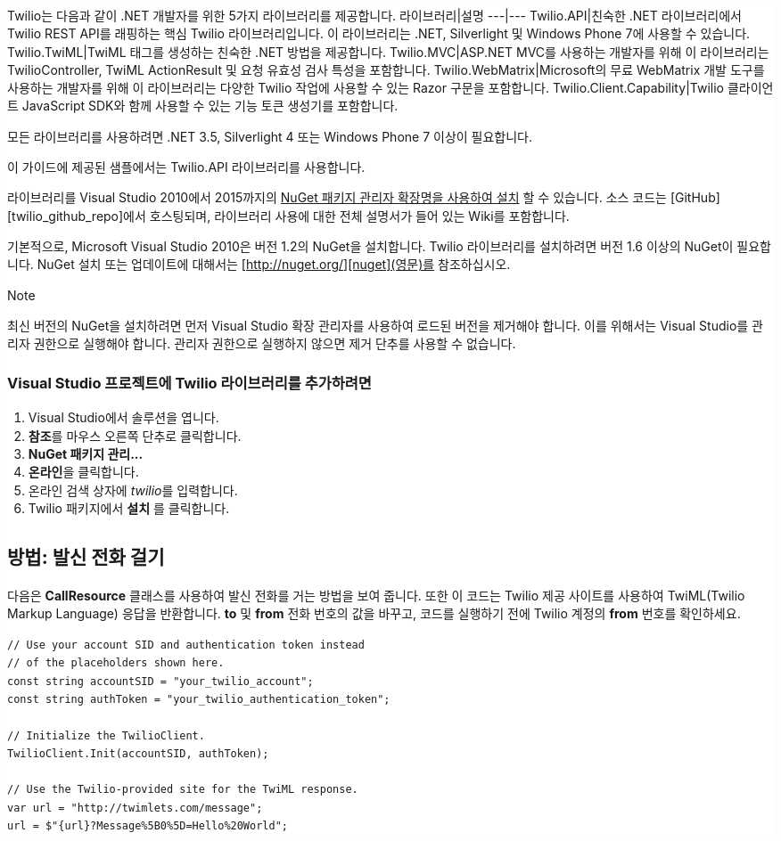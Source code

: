Twilio는 다음과 같이 .NET 개발자를 위한 5가지 라이브러리를 제공합니다.
라이브러리|설명
---|---
Twilio.API|친숙한 .NET 라이브러리에서 Twilio REST API를 래핑하는 핵심 Twilio 라이브러리입니다. 이 라이브러리는 .NET, Silverlight 및 Windows Phone 7에 사용할 수 있습니다.
Twilio.TwiML|TwiML 태그를 생성하는 친숙한 .NET 방법을 제공합니다.
Twilio.MVC|ASP.NET MVC를 사용하는 개발자를 위해 이 라이브러리는 TwilioController, TwiML ActionResult 및 요청 유효성 검사 특성을 포함합니다.
Twilio.WebMatrix|Microsoft의 무료 WebMatrix 개발 도구를 사용하는 개발자를 위해 이 라이브러리는 다양한 Twilio 작업에 사용할 수 있는 Razor 구문을 포함합니다.
Twilio.Client.Capability|Twilio 클라이언트 JavaScript SDK와 함께 사용할 수 있는 기능 토큰 생성기를 포함합니다.

모든 라이브러리를 사용하려면 .NET 3.5, Silverlight 4 또는 Windows Phone 7 이상이 필요합니다.

이 가이드에 제공된 샘플에서는 Twilio.API 라이브러리를 사용합니다.

라이브러리를 Visual Studio 2010에서 2015까지의 [NuGet 패키지 관리자 확장명을 사용하여 설치](http://www.twilio.com/docs/csharp/install) 할 수 있습니다.  소스 코드는 [GitHub][twilio_github_repo]에서 호스팅되며, 라이브러리 사용에 대한 전체 설명서가 들어 있는 Wiki를 포함합니다.

기본적으로, Microsoft Visual Studio 2010은 버전 1.2의 NuGet을 설치합니다. Twilio 라이브러리를 설치하려면 버전 1.6 이상의 NuGet이 필요합니다. NuGet 설치 또는 업데이트에 대해서는 [http://nuget.org/][nuget](영문)를 참조하십시오.

> [!NOTE]
> 최신 버전의 NuGet을 설치하려면 먼저 Visual Studio 확장 관리자를 사용하여 로드된 버전을 제거해야 합니다. 이를 위해서는 Visual Studio를 관리자 권한으로 실행해야 합니다. 관리자 권한으로 실행하지 않으면 제거 단추를 사용할 수 없습니다.
>
>

### <a id="use_nuget"></a>Visual Studio 프로젝트에 Twilio 라이브러리를 추가하려면
1. Visual Studio에서 솔루션을 엽니다.
2. **참조**를 마우스 오른쪽 단추로 클릭합니다.
3. **NuGet 패키지 관리...**
4. **온라인**을 클릭합니다.
5. 온라인 검색 상자에 *twilio*를 입력합니다.
6. Twilio 패키지에서 **설치** 를 클릭합니다.

## <a id="howto_make_call"></a>방법: 발신 전화 걸기
다음은 **CallResource** 클래스를 사용하여 발신 전화를 거는 방법을 보여 줍니다. 또한 이 코드는 Twilio 제공 사이트를 사용하여 TwiML(Twilio Markup Language) 응답을 반환합니다. **to** 및 **from** 전화 번호의 값을 바꾸고, 코드를 실행하기 전에 Twilio 계정의 **from** 번호를 확인하세요.

    // Use your account SID and authentication token instead
    // of the placeholders shown here.
    const string accountSID = "your_twilio_account";
    const string authToken = "your_twilio_authentication_token";

    // Initialize the TwilioClient.
    TwilioClient.Init(accountSID, authToken);

    // Use the Twilio-provided site for the TwiML response.
    var url = "http://twimlets.com/message";
    url = $"{url}?Message%5B0%5D=Hello%20World";


[howto_phonecall_dotnet]: partner-twilio-cloud-services-dotnet-phone-call-web-role.md
[twimlet_message_url]: http://twimlets.com/message
[twilio_rest_making_calls]: http://www.twilio.com/docs/api/rest/making-calls
[twilio_libraries]: https://www.twilio.com/docs/libraries
[twiml]: http://www.twilio.com/docs/api/twiml
[twilio_api]: http://www.twilio.com/api
[try_twilio]: https://www.twilio.com/try-twilio
[twilio_account]:  https://www.twilio.com/console
[verify_phone]: https://www.twilio.com/console/phone-numbers/verified